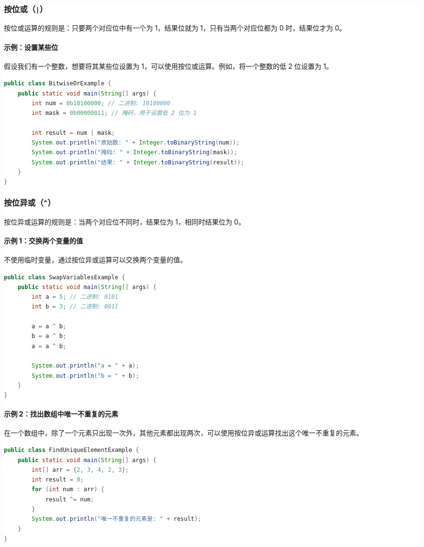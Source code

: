 ### 按位或（`|`）
按位或运算的规则是：只要两个对应位中有一个为 1，结果位就为 1，只有当两个对应位都为 0 时，结果位才为 0。

#### 示例：设置某些位
假设我们有一个整数，想要将其某些位设置为 1，可以使用按位或运算。例如，将一个整数的低 2 位设置为 1。
```java
public class BitwiseOrExample {
    public static void main(String[] args) {
        int num = 0b10100000; // 二进制: 10100000
        int mask = 0b00000011; // 掩码，用于设置低 2 位为 1

        int result = num | mask;
        System.out.println("原始数: " + Integer.toBinaryString(num));
        System.out.println("掩码: " + Integer.toBinaryString(mask));
        System.out.println("结果: " + Integer.toBinaryString(result)); 
    }
}
```

### 按位异或（`^`）
按位异或运算的规则是：当两个对应位不同时，结果位为 1，相同时结果位为 0。

#### 示例 1：交换两个变量的值
不使用临时变量，通过按位异或运算可以交换两个变量的值。
```java
public class SwapVariablesExample {
    public static void main(String[] args) {
        int a = 5; // 二进制: 0101
        int b = 3; // 二进制: 0011

        a = a ^ b;
        b = a ^ b;
        a = a ^ b;

        System.out.println("a = " + a); 
        System.out.println("b = " + b); 
    }
}
```
#### 示例 2：找出数组中唯一不重复的元素
在一个数组中，除了一个元素只出现一次外，其他元素都出现两次，可以使用按位异或运算找出这个唯一不重复的元素。
```java
public class FindUniqueElementExample {
    public static void main(String[] args) {
        int[] arr = {2, 3, 4, 2, 3};
        int result = 0;
        for (int num : arr) {
            result ^= num;
        }
        System.out.println("唯一不重复的元素是: " + result); 
    }
}
```
